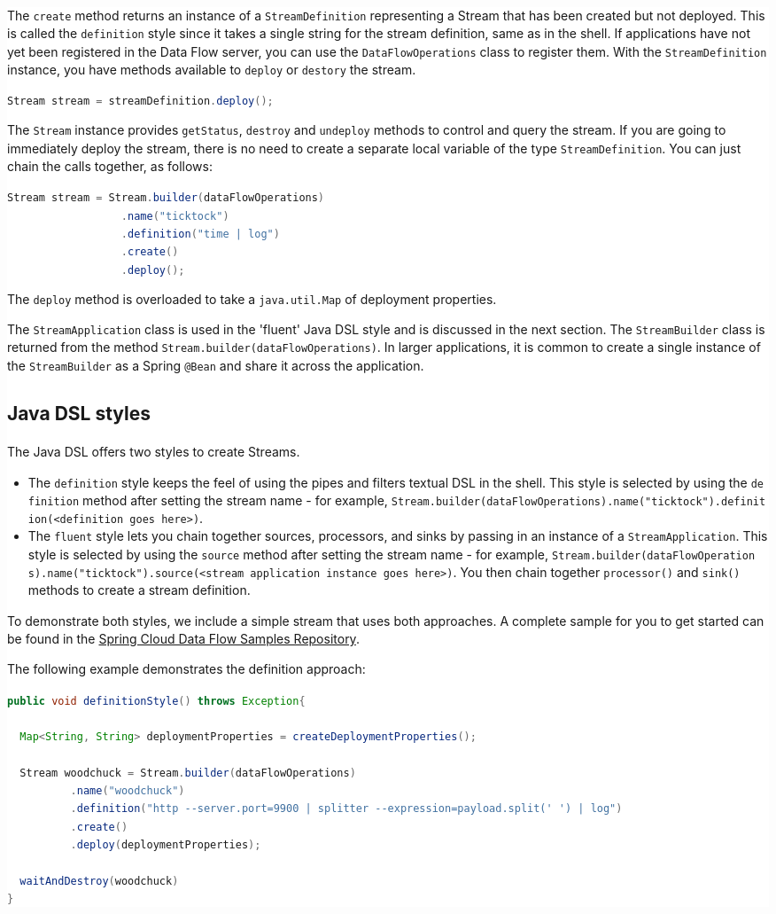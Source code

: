 The `create` method returns an instance of a `StreamDefinition` representing a Stream that has been created but not deployed.
This is called the `definition` style since it takes a single string for the stream definition, same as in the shell.
If applications have not yet been registered in the Data Flow server, you can use the `DataFlowOperations` class to register them.
With the `StreamDefinition` instance, you have methods available to `deploy` or `destory` the stream.

```java
Stream stream = streamDefinition.deploy();
```

The `Stream` instance provides `getStatus`, `destroy` and `undeploy` methods to control and query the stream.
If you are going to immediately deploy the stream, there is no need to create a separate local variable of the type `StreamDefinition`.
You can just chain the calls together, as follows:

```java
Stream stream = Stream.builder(dataFlowOperations)
                  .name("ticktock")
                  .definition("time | log")
                  .create()
                  .deploy();
```

The `deploy` method is overloaded to take a `java.util.Map` of deployment properties.

The `StreamApplication` class is used in the 'fluent' Java DSL style and is discussed in the next section.
The `StreamBuilder` class is returned from the method `Stream.builder(dataFlowOperations)`.
In larger applications, it is common to create a single instance of the `StreamBuilder` as a Spring `@Bean` and share it across the application.

## Java DSL styles

The Java DSL offers two styles to create Streams.

- The `definition` style keeps the feel of using the pipes and filters textual DSL in the shell.
  This style is selected by using the `definition` method after setting the stream name - for example, `Stream.builder(dataFlowOperations).name("ticktock").definition(<definition goes here>)`.
- The `fluent` style lets you chain together sources, processors, and sinks by passing in an instance of a `StreamApplication`.
  This style is selected by using the `source` method after setting the stream name - for example, `Stream.builder(dataFlowOperations).name("ticktock").source(<stream application instance goes here>)`.
  You then chain together `processor()` and `sink()` methods to create a stream definition.

To demonstrate both styles, we include a simple stream that uses both approaches.
A complete sample for you to get started can be found in the [Spring Cloud Data Flow Samples Repository](https://docs.spring.io/spring-cloud-dataflow-samples/docs/current/reference/htmlsingle/#_java_dsl).

The following example demonstrates the definition approach:

```java
public void definitionStyle() throws Exception{

  Map<String, String> deploymentProperties = createDeploymentProperties();

  Stream woodchuck = Stream.builder(dataFlowOperations)
          .name("woodchuck")
          .definition("http --server.port=9900 | splitter --expression=payload.split(' ') | log")
          .create()
          .deploy(deploymentProperties);

  waitAndDestroy(woodchuck)
}
```